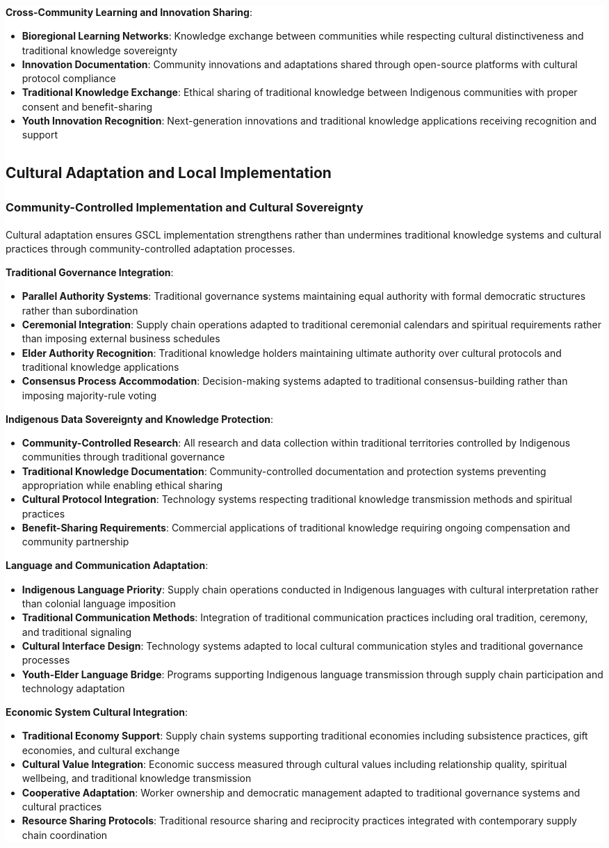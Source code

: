 **Cross-Community Learning and Innovation Sharing**:
- **Bioregional Learning Networks**: Knowledge exchange between communities while respecting cultural distinctiveness and traditional knowledge sovereignty
- **Innovation Documentation**: Community innovations and adaptations shared through open-source platforms with cultural protocol compliance
- **Traditional Knowledge Exchange**: Ethical sharing of traditional knowledge between Indigenous communities with proper consent and benefit-sharing
- **Youth Innovation Recognition**: Next-generation innovations and traditional knowledge applications receiving recognition and support

## <a id="cultural-adaptation"></a>Cultural Adaptation and Local Implementation

### Community-Controlled Implementation and Cultural Sovereignty

Cultural adaptation ensures GSCL implementation strengthens rather than undermines traditional knowledge systems and cultural practices through community-controlled adaptation processes.

**Traditional Governance Integration**:
- **Parallel Authority Systems**: Traditional governance systems maintaining equal authority with formal democratic structures rather than subordination
- **Ceremonial Integration**: Supply chain operations adapted to traditional ceremonial calendars and spiritual requirements rather than imposing external business schedules
- **Elder Authority Recognition**: Traditional knowledge holders maintaining ultimate authority over cultural protocols and traditional knowledge applications
- **Consensus Process Accommodation**: Decision-making systems adapted to traditional consensus-building rather than imposing majority-rule voting

**Indigenous Data Sovereignty and Knowledge Protection**:
- **Community-Controlled Research**: All research and data collection within traditional territories controlled by Indigenous communities through traditional governance
- **Traditional Knowledge Documentation**: Community-controlled documentation and protection systems preventing appropriation while enabling ethical sharing
- **Cultural Protocol Integration**: Technology systems respecting traditional knowledge transmission methods and spiritual practices
- **Benefit-Sharing Requirements**: Commercial applications of traditional knowledge requiring ongoing compensation and community partnership

**Language and Communication Adaptation**:
- **Indigenous Language Priority**: Supply chain operations conducted in Indigenous languages with cultural interpretation rather than colonial language imposition
- **Traditional Communication Methods**: Integration of traditional communication practices including oral tradition, ceremony, and traditional signaling
- **Cultural Interface Design**: Technology systems adapted to local cultural communication styles and traditional governance processes
- **Youth-Elder Language Bridge**: Programs supporting Indigenous language transmission through supply chain participation and technology adaptation

**Economic System Cultural Integration**:
- **Traditional Economy Support**: Supply chain systems supporting traditional economies including subsistence practices, gift economies, and cultural exchange
- **Cultural Value Integration**: Economic success measured through cultural values including relationship quality, spiritual wellbeing, and traditional knowledge transmission
- **Cooperative Adaptation**: Worker ownership and democratic management adapted to traditional governance systems and cultural practices
- **Resource Sharing Protocols**: Traditional resource sharing and reciprocity practices integrated with contemporary supply chain coordination
